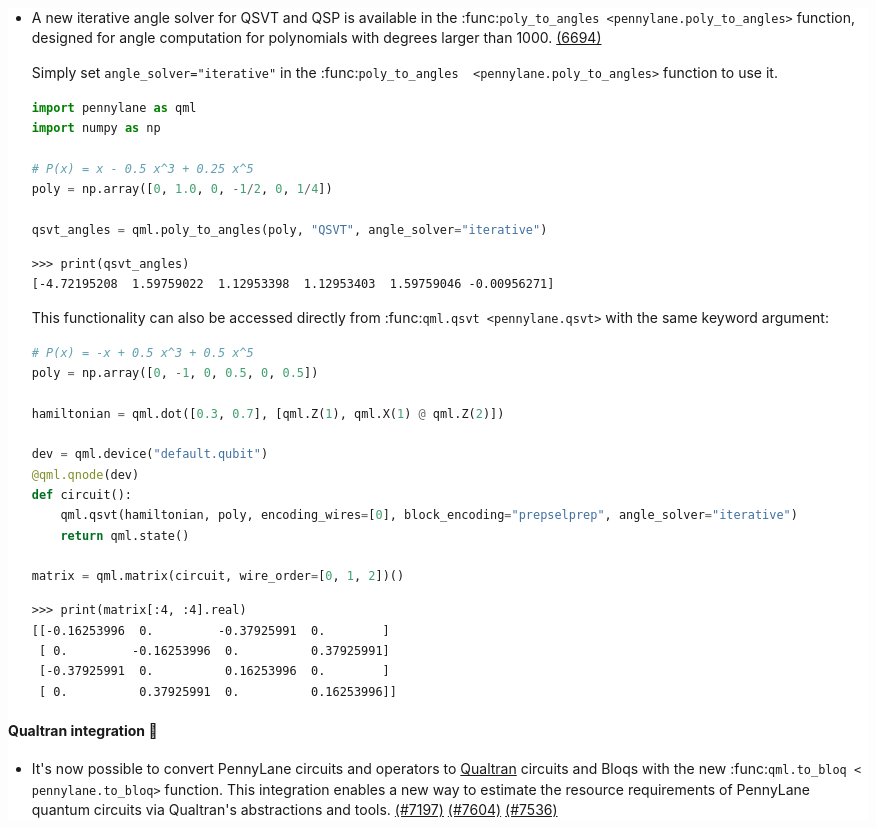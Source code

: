 * A new iterative angle solver for QSVT and QSP is available in the 
  :func:`poly_to_angles <pennylane.poly_to_angles>` function, designed for angle computation for 
  polynomials with degrees larger than 1000.
  [(6694)](https://github.com/PennyLaneAI/pennylane/pull/6694)

  Simply set `angle_solver="iterative"` in the :func:`poly_to_angles  <pennylane.poly_to_angles>` 
  function to use it.

  ```python
  import pennylane as qml
  import numpy as np

  # P(x) = x - 0.5 x^3 + 0.25 x^5
  poly = np.array([0, 1.0, 0, -1/2, 0, 1/4])

  qsvt_angles = qml.poly_to_angles(poly, "QSVT", angle_solver="iterative")
  ```

  ```pycon
  >>> print(qsvt_angles)
  [-4.72195208  1.59759022  1.12953398  1.12953403  1.59759046 -0.00956271]
  ```

  This functionality can also be accessed directly from :func:`qml.qsvt <pennylane.qsvt>` with the 
  same keyword argument:

  ```python
  # P(x) = -x + 0.5 x^3 + 0.5 x^5
  poly = np.array([0, -1, 0, 0.5, 0, 0.5])

  hamiltonian = qml.dot([0.3, 0.7], [qml.Z(1), qml.X(1) @ qml.Z(2)])

  dev = qml.device("default.qubit")
  @qml.qnode(dev)
  def circuit():
      qml.qsvt(hamiltonian, poly, encoding_wires=[0], block_encoding="prepselprep", angle_solver="iterative")
      return qml.state()

  matrix = qml.matrix(circuit, wire_order=[0, 1, 2])()
  ```

  ```pycon
  >>> print(matrix[:4, :4].real)
  [[-0.16253996  0.         -0.37925991  0.        ]
   [ 0.         -0.16253996  0.          0.37925991]
   [-0.37925991  0.          0.16253996  0.        ]
   [ 0.          0.37925991  0.          0.16253996]]
  ```

<h4>Qualtran integration 🔗</h4>

* It's now possible to convert PennyLane circuits and operators to 
  [Qualtran](https://qualtran.readthedocs.io/en/latest/) circuits and Bloqs with the new 
  :func:`qml.to_bloq <pennylane.to_bloq>` function. This integration enables a new way to estimate 
  the resource requirements of PennyLane quantum circuits via Qualtran's abstractions and tools. 
  [(#7197)](https://github.com/PennyLaneAI/pennylane/pull/7197)
  [(#7604)](https://github.com/PennyLaneAI/pennylane/pull/7604)
  [(#7536)](https://github.com/PennyLaneAI/pennylane/pull/7536)
